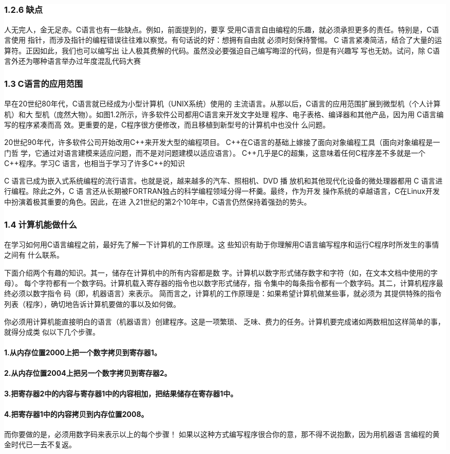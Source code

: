 ### 1.2.6 缺点<br>
人无完人，金无足赤。C语言也有一些缺点。例如，前面提到的，要享
受用C语言自由编程的乐趣，就必须承担更多的责任。特别是，C语言使用
指针，而涉及指针的编程错误往往难以察觉。有句话说的好：想拥有自由就
必须时刻保持警惕。
C 语言紧凑简洁，结合了大量的运算符。正因如此，我们也可以编写出
让人极其费解的代码。虽然没必要强迫自己编写晦涩的代码，但是有兴趣写
写也无妨。试问，除 C语言外还为哪种语言举办过年度混乱代码大赛

### 1.3 C语言的应用范围<br>
早在20世纪80年代，C语言就已经成为小型计算机（UNIX系统）使用的
主流语言。从那以后，C语言的应用范围扩展到微型机（个人计算机）和大
型机（庞然大物）。如图1.2所示，许多软件公司都用C语言来开发文字处理
程序、电子表格、编译器和其他产品，因为用 C语言编写的程序紧凑而高
效。更重要的是，C程序很方便修改，而且移植到新型号的计算机中也没什
么问题。

20世纪90年代，许多软件公司开始改用C++来开发大型的编程项目。
C++在C语言的基础上嫁接了面向对象编程工具（面向对象编程是一门哲
学，它通过对语言建模来适应问题，而不是对问题建模以适应语言）。
C++几乎是C的超集，这意味着任何C程序差不多就是一个C++程序。学习C
语言，也相当于学习了许多C++的知识

C 语言已成为嵌入式系统编程的流行语言。也就是说，越来越多的汽车、照相机、DVD 播
放机和其他现代化设备的微处理器都用 C 语言进行编程。除此之外，C 语
言还从长期被FORTRAN独占的科学编程领域分得一杯羹。最终，作为开发
操作系统的卓越语言，C在Linux开发中扮演着极其重要的角色。因此，在进
入21世纪的第2个10年中，C语言仍然保持着强劲的势头。

### 1.4 计算机能做什么
在学习如何用C语言编程之前，最好先了解一下计算机的工作原理。这
些知识有助于你理解用C语言编写程序和运行C程序时所发生的事情之间有
什么联系。

下面介绍两个有趣的知识。其一，储存在计算机中的所有内容都是数
字。计算机以数字形式储存数字和字符（如，在文本文档中使用的字母）。
每个字符都有一个数字码。计算机载入寄存器的指令也以数字形式储存，指
令集中的每条指令都有一个数字码。其二，计算机程序最终必须以数字指令
码（即，机器语言）来表示。
简而言之，计算机的工作原理是：如果希望计算机做某些事，就必须为
其提供特殊的指令列表（程序），确切地告诉计算机要做的事以及如何做。

你必须用计算机能直接明白的语言（机器语言）创建程序。这是一项繁琐、
乏味、费力的任务。计算机要完成诸如两数相加这样简单的事，就得分成类
似以下几个步骤。
#### 1.从内存位置2000上把一个数字拷贝到寄存器1。
#### 2.从内存位置2004上把另一个数字拷贝到寄存器2。
#### 3.把寄存器2中的内容与寄存器1中的内容相加，把结果储存在寄存器1中。
#### 4.把寄存器1中的内容拷贝到内存位置2008。
而你要做的是，必须用数字码来表示以上的每个步骤！
如果以这种方式编写程序很合你的意，那不得不说抱歉，因为用机器语
言编程的黄金时代已一去不复返。
